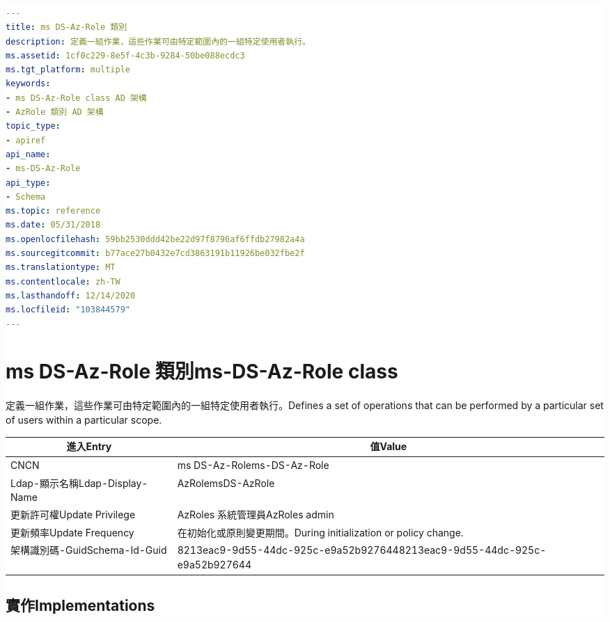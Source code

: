 ```yaml
---
title: ms DS-Az-Role 類別
description: 定義一組作業，這些作業可由特定範圍內的一組特定使用者執行。
ms.assetid: 1cf0c229-8e5f-4c3b-9284-50be088ecdc3
ms.tgt_platform: multiple
keywords:
- ms DS-Az-Role class AD 架構
- AzRole 類別 AD 架構
topic_type:
- apiref
api_name:
- ms-DS-Az-Role
api_type:
- Schema
ms.topic: reference
ms.date: 05/31/2018
ms.openlocfilehash: 59bb2530ddd42be22d97f8796af6ffdb27982a4a
ms.sourcegitcommit: b77ace27b0432e7cd3863191b11926be032fbe2f
ms.translationtype: MT
ms.contentlocale: zh-TW
ms.lasthandoff: 12/14/2020
ms.locfileid: "103844579"
---
```

# <a name="ms-ds-az-role-class"></a><span data-ttu-id="b9cb4-105">ms DS-Az-Role 類別</span><span class="sxs-lookup"><span data-stu-id="b9cb4-105">ms-DS-Az-Role class</span></span>

<span data-ttu-id="b9cb4-106">定義一組作業，這些作業可由特定範圍內的一組特定使用者執行。</span><span class="sxs-lookup"><span data-stu-id="b9cb4-106">Defines a set of operations that can be performed by a particular set of users within a particular scope.</span></span>



| <span data-ttu-id="b9cb4-107">進入</span><span class="sxs-lookup"><span data-stu-id="b9cb4-107">Entry</span></span> | <span data-ttu-id="b9cb4-108">值</span><span class="sxs-lookup"><span data-stu-id="b9cb4-108">Value</span></span> |
|-------------------|-----------------------------------------|
| <span data-ttu-id="b9cb4-109">CN</span><span class="sxs-lookup"><span data-stu-id="b9cb4-109">CN</span></span>                | <span data-ttu-id="b9cb4-110">ms DS-Az-Role</span><span class="sxs-lookup"><span data-stu-id="b9cb4-110">ms-DS-Az-Role</span></span>                           |
| <span data-ttu-id="b9cb4-111">Ldap-顯示名稱</span><span class="sxs-lookup"><span data-stu-id="b9cb4-111">Ldap-Display-Name</span></span> | <span data-ttu-id="b9cb4-112">AzRole</span><span class="sxs-lookup"><span data-stu-id="b9cb4-112">msDS-AzRole</span></span>                             |
| <span data-ttu-id="b9cb4-113">更新許可權</span><span class="sxs-lookup"><span data-stu-id="b9cb4-113">Update Privilege</span></span>  | <span data-ttu-id="b9cb4-114">AzRoles 系統管理員</span><span class="sxs-lookup"><span data-stu-id="b9cb4-114">AzRoles admin</span></span>                           |
| <span data-ttu-id="b9cb4-115">更新頻率</span><span class="sxs-lookup"><span data-stu-id="b9cb4-115">Update Frequency</span></span>  | <span data-ttu-id="b9cb4-116">在初始化或原則變更期間。</span><span class="sxs-lookup"><span data-stu-id="b9cb4-116">During initialization or policy change.</span></span> |
| <span data-ttu-id="b9cb4-117">架構識別碼-Guid</span><span class="sxs-lookup"><span data-stu-id="b9cb4-117">Schema-Id-Guid</span></span>    | <span data-ttu-id="b9cb4-118">8213eac9-9d55-44dc-925c-e9a52b927644</span><span class="sxs-lookup"><span data-stu-id="b9cb4-118">8213eac9-9d55-44dc-925c-e9a52b927644</span></span>    |



## <a name="implementations"></a><span data-ttu-id="b9cb4-119">實作</span><span class="sxs-lookup"><span data-stu-id="b9cb4-119">Implementations</span></span>
